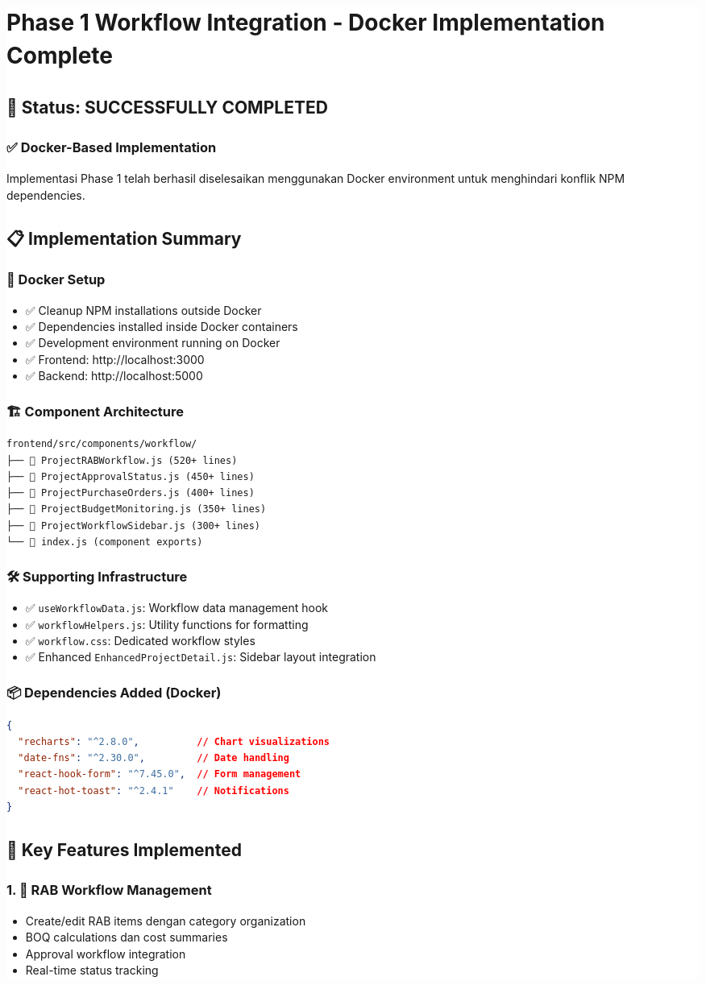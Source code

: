 # Phase 1 Workflow Integration - Docker Implementation Complete

## 🎉 Status: SUCCESSFULLY COMPLETED

### ✅ Docker-Based Implementation
Implementasi Phase 1 telah berhasil diselesaikan menggunakan Docker environment untuk menghindari konflik NPM dependencies.

## 📋 Implementation Summary

### 🐳 Docker Setup
- ✅ Cleanup NPM installations outside Docker
- ✅ Dependencies installed inside Docker containers
- ✅ Development environment running on Docker
- ✅ Frontend: http://localhost:3000
- ✅ Backend: http://localhost:5000

### 🏗️ Component Architecture
```
frontend/src/components/workflow/
├── 📄 ProjectRABWorkflow.js (520+ lines)
├── 📄 ProjectApprovalStatus.js (450+ lines)  
├── 📄 ProjectPurchaseOrders.js (400+ lines)
├── 📄 ProjectBudgetMonitoring.js (350+ lines)
├── 📄 ProjectWorkflowSidebar.js (300+ lines)
└── 📄 index.js (component exports)
```

### 🛠️ Supporting Infrastructure
- ✅ `useWorkflowData.js`: Workflow data management hook
- ✅ `workflowHelpers.js`: Utility functions for formatting
- ✅ `workflow.css`: Dedicated workflow styles
- ✅ Enhanced `EnhancedProjectDetail.js`: Sidebar layout integration

### 📦 Dependencies Added (Docker)
```json
{
  "recharts": "^2.8.0",          // Chart visualizations
  "date-fns": "^2.30.0",         // Date handling
  "react-hook-form": "^7.45.0",  // Form management
  "react-hot-toast": "^2.4.1"    // Notifications
}
```

## 🎯 Key Features Implemented

### 1. 🧮 RAB Workflow Management
- Create/edit RAB items dengan category organization
- BOQ calculations dan cost summaries
- Approval workflow integration
- Real-time status tracking
